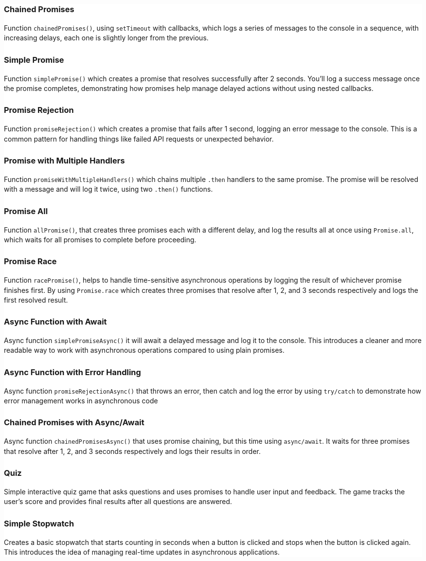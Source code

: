 ### Chained Promises
Function `chainedPromises()`, using `setTimeout` with callbacks, which logs a series of messages to the console in a sequence, with increasing delays, each one is slightly longer from the previous.

### Simple Promise
Function `simplePromise()` which creates a promise that resolves successfully after 2 seconds. You’ll log a success message once the promise completes, demonstrating how promises help manage delayed actions without using nested callbacks.

### Promise Rejection
Function `promiseRejection()` which creates a promise that fails after 1 second, logging an error message to the console. This is a common pattern for handling things like failed API requests or unexpected behavior.

### Promise with Multiple Handlers
Function `promiseWithMultipleHandlers()` which chains multiple `.then` handlers to the same promise. The promise will be resolved with a message and will log it twice, using two `.then()` functions.

### Promise All
Function `allPromise()`, that creates three promises each with a different delay, and log the results all at once using `Promise.all`, which waits for all promises to complete before proceeding.

### Promise Race
Function `racePromise()`, helps to handle time-sensitive asynchronous operations by logging the result of whichever promise finishes first. By using `Promise.race` which creates three promises that resolve after 1, 2, and 3 seconds respectively and logs the first resolved result.

### Async Function with Await
Async function `simplePromiseAsync()` it will await a delayed message and log it to the console. This introduces a cleaner and more readable way to work with asynchronous operations compared to using plain promises.

### Async Function with Error Handling
Async function `promiseRejectionAsync()` that throws an error, then catch and log the error by using `try/catch` to demonstrate how error management works in asynchronous code

### Chained Promises with Async/Await
Async function `chainedPromisesAsync()` that uses promise chaining, but this time using `async/await`. It waits for three promises that resolve after 1, 2, and 3 seconds respectively and logs their results in order.

### Quiz
Simple interactive quiz game that asks questions and uses promises to handle user input and feedback. The game tracks the user’s score and provides final results after all questions are answered.

### Simple Stopwatch
Creates a basic stopwatch that starts counting in seconds when a button is clicked and stops when the button is clicked again. This introduces the idea of managing real-time updates in asynchronous applications.
